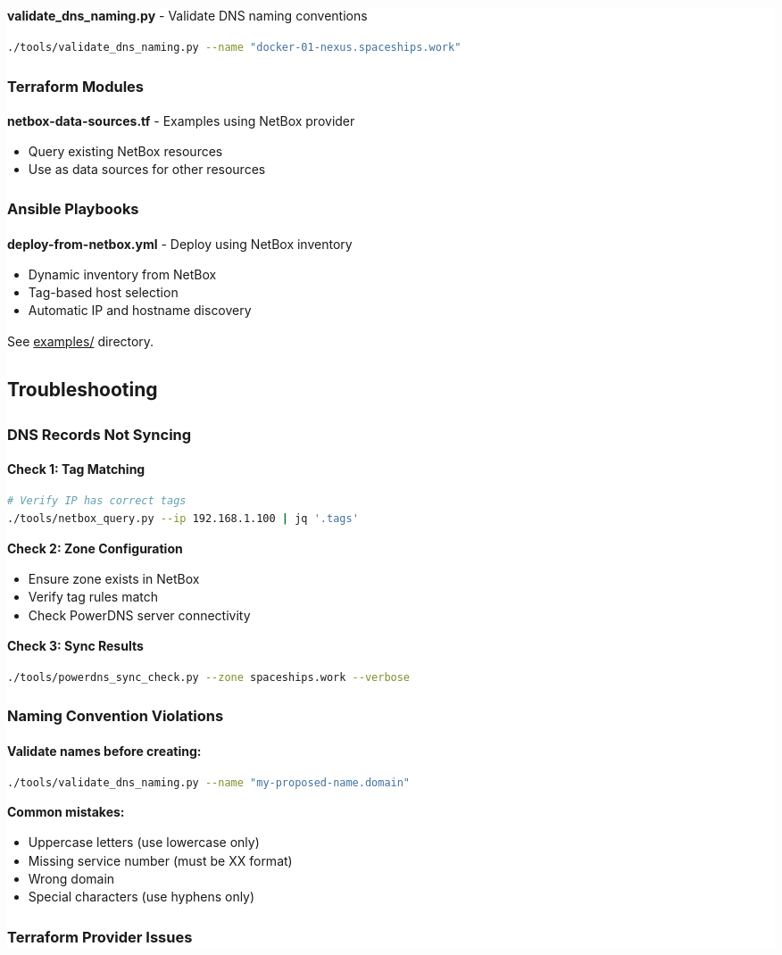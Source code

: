 **validate_dns_naming.py** - Validate DNS naming conventions
```bash
./tools/validate_dns_naming.py --name "docker-01-nexus.spaceships.work"
```

### Terraform Modules

**netbox-data-sources.tf** - Examples using NetBox provider
- Query existing NetBox resources
- Use as data sources for other resources

### Ansible Playbooks

**deploy-from-netbox.yml** - Deploy using NetBox inventory
- Dynamic inventory from NetBox
- Tag-based host selection
- Automatic IP and hostname discovery

See [examples/](examples/) directory.

## Troubleshooting

### DNS Records Not Syncing

**Check 1: Tag Matching**
```bash
# Verify IP has correct tags
./tools/netbox_query.py --ip 192.168.1.100 | jq '.tags'
```

**Check 2: Zone Configuration**
- Ensure zone exists in NetBox
- Verify tag rules match
- Check PowerDNS server connectivity

**Check 3: Sync Results**
```bash
./tools/powerdns_sync_check.py --zone spaceships.work --verbose
```

### Naming Convention Violations

**Validate names before creating:**
```bash
./tools/validate_dns_naming.py --name "my-proposed-name.domain"
```

**Common mistakes:**
- Uppercase letters (use lowercase only)
- Missing service number (must be XX format)
- Wrong domain
- Special characters (use hyphens only)

### Terraform Provider Issues
